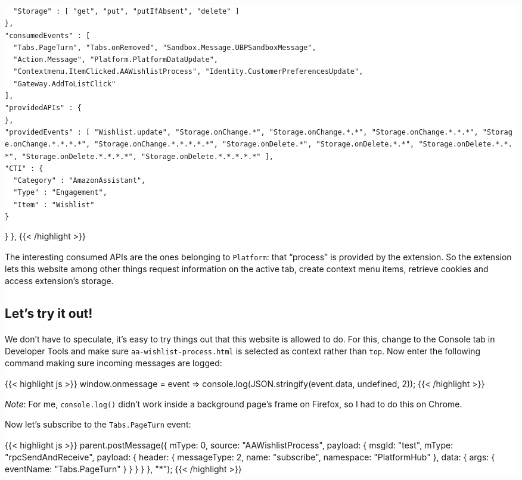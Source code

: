       "Storage" : [ "get", "put", "putIfAbsent", "delete" ]
    },
    "consumedEvents" : [
      "Tabs.PageTurn", "Tabs.onRemoved", "Sandbox.Message.UBPSandboxMessage",
      "Action.Message", "Platform.PlatformDataUpdate",
      "Contextmenu.ItemClicked.AAWishlistProcess", "Identity.CustomerPreferencesUpdate",
      "Gateway.AddToListClick"
    ],
    "providedAPIs" : {
    },
    "providedEvents" : [ "Wishlist.update", "Storage.onChange.*", "Storage.onChange.*.*", "Storage.onChange.*.*.*", "Storage.onChange.*.*.*.*", "Storage.onChange.*.*.*.*.*", "Storage.onDelete.*", "Storage.onDelete.*.*", "Storage.onDelete.*.*.*", "Storage.onDelete.*.*.*.*", "Storage.onDelete.*.*.*.*.*" ],
    "CTI" : {
      "Category" : "AmazonAssistant",
      "Type" : "Engagement",
      "Item" : "Wishlist"
    }
  }
},
{{< /highlight >}}

The interesting consumed APIs are the ones belonging to `Platform`: that “process” is provided by the extension. So the extension lets this website among other things request information on the active tab, create context menu items, retrieve cookies and access extension’s storage.

## Let’s try it out!

We don’t have to speculate, it’s easy to try things out that this website is allowed to do. For this, change to the Console tab in Developer Tools and make sure `aa-wishlist-process.html` is selected as context rather than `top`. Now enter the following command making sure incoming messages are logged:

{{< highlight js >}}
window.onmessage = event => console.log(JSON.stringify(event.data, undefined, 2));
{{< /highlight >}}

*Note*: For me, `console.log()` didn’t work inside a background page’s frame on Firefox, so I had to do this on Chrome.

Now let’s subscribe to the `Tabs.PageTurn` event:

{{< highlight js >}}
parent.postMessage({
  mType: 0,
  source: "AAWishlistProcess",
  payload: {
    msgId: "test",
    mType: "rpcSendAndReceive",
    payload: {
      header: {
        messageType: 2,
        name: "subscribe",
        namespace: "PlatformHub"
      },
      data: {
        args: {
          eventName: "Tabs.PageTurn"
        }
      }
    }
  }
}, "*");
{{< /highlight >}}
